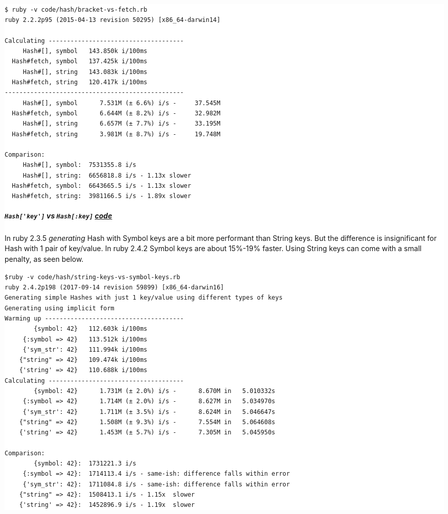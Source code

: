 ```
$ ruby -v code/hash/bracket-vs-fetch.rb
ruby 2.2.2p95 (2015-04-13 revision 50295) [x86_64-darwin14]

Calculating -------------------------------------
     Hash#[], symbol   143.850k i/100ms
  Hash#fetch, symbol   137.425k i/100ms
     Hash#[], string   143.083k i/100ms
  Hash#fetch, string   120.417k i/100ms
-------------------------------------------------
     Hash#[], symbol      7.531M (± 6.6%) i/s -     37.545M
  Hash#fetch, symbol      6.644M (± 8.2%) i/s -     32.982M
     Hash#[], string      6.657M (± 7.7%) i/s -     33.195M
  Hash#fetch, string      3.981M (± 8.7%) i/s -     19.748M

Comparison:
     Hash#[], symbol:  7531355.8 i/s
     Hash#[], string:  6656818.8 i/s - 1.13x slower
  Hash#fetch, symbol:  6643665.5 i/s - 1.13x slower
  Hash#fetch, string:  3981166.5 i/s - 1.89x slower
```

##### `Hash['key']` vs `Hash[:key]` [code](code/hash/string-keys-vs-symbol-keys.rb)

In ruby 2.3.5 *generating* Hash with Symbol keys are a bit more performant than String keys. But the difference is insignificant for Hash with 1 pair of key/value.
In ruby 2.4.2  Symbol keys are about 15%-19% faster. Using String keys can come with a small penalty, as seen below.

```
$ruby -v code/hash/string-keys-vs-symbol-keys.rb
ruby 2.4.2p198 (2017-09-14 revision 59899) [x86_64-darwin16]
Generating simple Hashes with just 1 key/value using different types of keys
Generating using implicit form
Warming up --------------------------------------
        {symbol: 42}   112.603k i/100ms
     {:symbol => 42}   113.512k i/100ms
     {'sym_str': 42}   111.994k i/100ms
    {"string" => 42}   109.474k i/100ms
    {'string' => 42}   110.688k i/100ms
Calculating -------------------------------------
        {symbol: 42}      1.731M (± 2.0%) i/s -      8.670M in   5.010332s
     {:symbol => 42}      1.714M (± 2.0%) i/s -      8.627M in   5.034970s
     {'sym_str': 42}      1.711M (± 3.5%) i/s -      8.624M in   5.046647s
    {"string" => 42}      1.508M (± 9.3%) i/s -      7.554M in   5.064608s
    {'string' => 42}      1.453M (± 5.7%) i/s -      7.305M in   5.045950s

Comparison:
        {symbol: 42}:  1731221.3 i/s
     {:symbol => 42}:  1714113.4 i/s - same-ish: difference falls within error
     {'sym_str': 42}:  1711084.8 i/s - same-ish: difference falls within error
    {"string" => 42}:  1508413.1 i/s - 1.15x  slower
    {'string' => 42}:  1452896.9 i/s - 1.19x  slower
```
